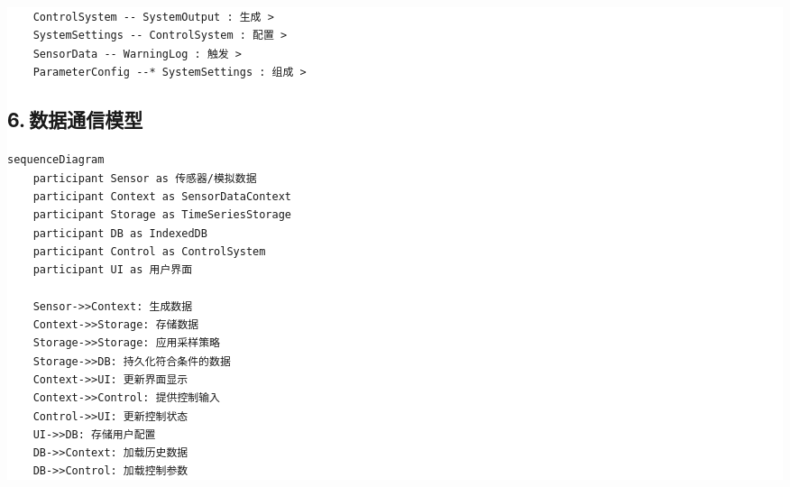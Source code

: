 ```mermaid
    ControlSystem -- SystemOutput : 生成 >
    SystemSettings -- ControlSystem : 配置 >
    SensorData -- WarningLog : 触发 >
    ParameterConfig --* SystemSettings : 组成 >
```

## 6. 数据通信模型

```mermaid
sequenceDiagram
    participant Sensor as 传感器/模拟数据
    participant Context as SensorDataContext
    participant Storage as TimeSeriesStorage
    participant DB as IndexedDB
    participant Control as ControlSystem
    participant UI as 用户界面
    
    Sensor->>Context: 生成数据
    Context->>Storage: 存储数据
    Storage->>Storage: 应用采样策略
    Storage->>DB: 持久化符合条件的数据
    Context->>UI: 更新界面显示
    Context->>Control: 提供控制输入
    Control->>UI: 更新控制状态
    UI->>DB: 存储用户配置
    DB->>Context: 加载历史数据
    DB->>Control: 加载控制参数
``` 
